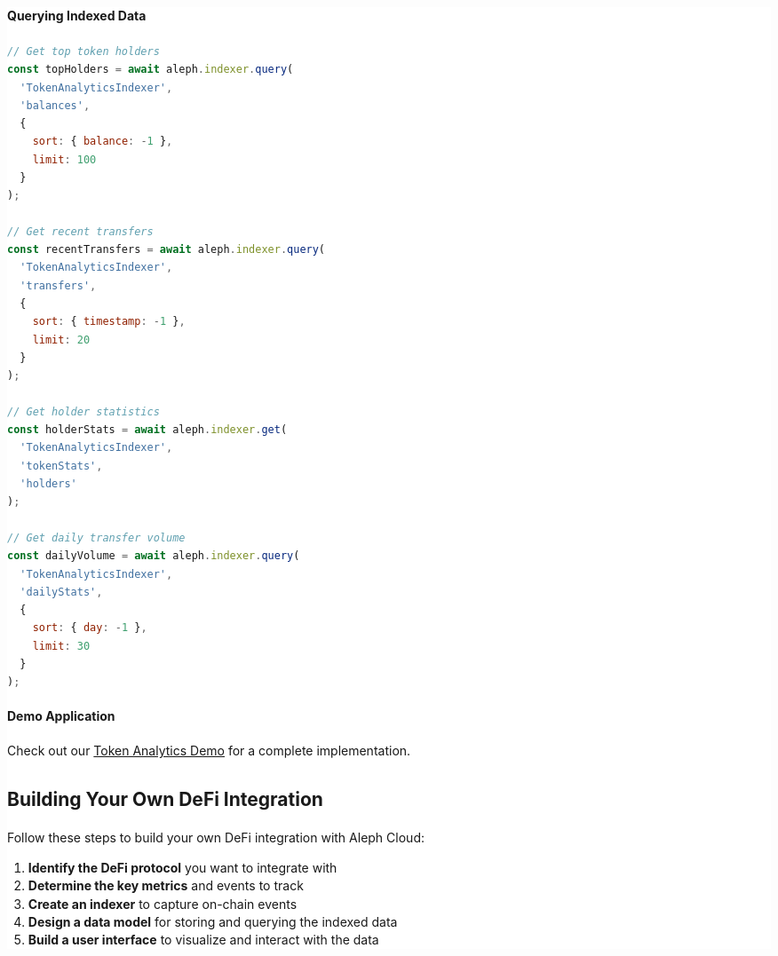 #### Querying Indexed Data

```javascript
// Get top token holders
const topHolders = await aleph.indexer.query(
  'TokenAnalyticsIndexer',
  'balances',
  {
    sort: { balance: -1 },
    limit: 100
  }
);

// Get recent transfers
const recentTransfers = await aleph.indexer.query(
  'TokenAnalyticsIndexer',
  'transfers',
  {
    sort: { timestamp: -1 },
    limit: 20
  }
);

// Get holder statistics
const holderStats = await aleph.indexer.get(
  'TokenAnalyticsIndexer',
  'tokenStats',
  'holders'
);

// Get daily transfer volume
const dailyVolume = await aleph.indexer.query(
  'TokenAnalyticsIndexer',
  'dailyStats',
  {
    sort: { day: -1 },
    limit: 30
  }
);
```

#### Demo Application

Check out our [Token Analytics Demo](https://github.com/aleph-im/token-analytics-demo) for a complete implementation.

## Building Your Own DeFi Integration

Follow these steps to build your own DeFi integration with Aleph Cloud:

1. **Identify the DeFi protocol** you want to integrate with
2. **Determine the key metrics** and events to track
3. **Create an indexer** to capture on-chain events
4. **Design a data model** for storing and querying the indexed data
5. **Build a user interface** to visualize and interact with the data
